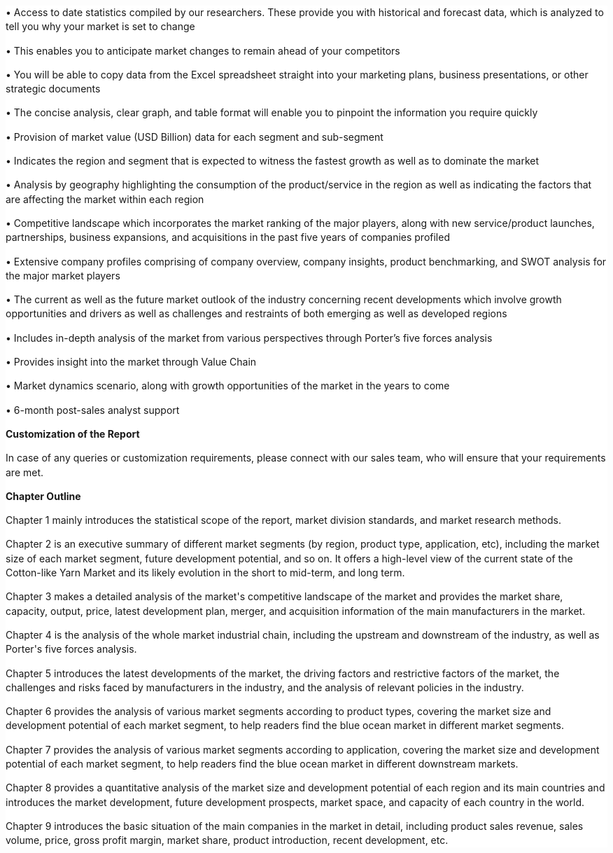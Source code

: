 • Access to date statistics compiled by our researchers. These provide you with historical and forecast data, which is analyzed to tell you why your market is set to change</p><p>
• This enables you to anticipate market changes to remain ahead of your competitors</p><p>
• You will be able to copy data from the Excel spreadsheet straight into your marketing plans, business presentations, or other strategic documents</p><p>
• The concise analysis, clear graph, and table format will enable you to pinpoint the information you require quickly</p><p>
• Provision of market value (USD Billion) data for each segment and sub-segment</p><p>
• Indicates the region and segment that is expected to witness the fastest growth as well as to dominate the market</p><p>
• Analysis by geography highlighting the consumption of the product/service in the region as well as indicating the factors that are affecting the market within each region</p><p>
• Competitive landscape which incorporates the market ranking of the major players, along with new service/product launches, partnerships, business expansions, and acquisitions in the past five years of companies profiled</p><p>
• Extensive company profiles comprising of company overview, company insights, product benchmarking, and SWOT analysis for the major market players</p><p>
• The current as well as the future market outlook of the industry concerning recent developments which involve growth opportunities and drivers as well as challenges and restraints of both emerging as well as developed regions</p><p>
• Includes in-depth analysis of the market from various perspectives through Porter’s five forces analysis</p><p>
• Provides insight into the market through Value Chain</p><p>
• Market dynamics scenario, along with growth opportunities of the market in the years to come</p><p>
• 6-month post-sales analyst support</p><p>
<strong>Customization of the Report</strong></p><p>
In case of any queries or customization requirements, please connect with our sales team, who will ensure that your requirements are met.</p><p>
<strong>Chapter Outline</strong></p><p>
Chapter 1 mainly introduces the statistical scope of the report, market division standards, and market research methods.</p><p>
</p><p>
Chapter 2 is an executive summary of different market segments (by region, product type, application, etc), including the market size of each market segment, future development potential, and so on. It offers a high-level view of the current state of the Cotton-like Yarn Market and its likely evolution in the short to mid-term, and long term.</p><p>
</p><p>
Chapter 3 makes a detailed analysis of the market's competitive landscape of the market and provides the market share, capacity, output, price, latest development plan, merger, and acquisition information of the main manufacturers in the market.</p><p>
</p><p>
Chapter 4 is the analysis of the whole market industrial chain, including the upstream and downstream of the industry, as well as Porter's five forces analysis.</p><p>
</p><p>
Chapter 5 introduces the latest developments of the market, the driving factors and restrictive factors of the market, the challenges and risks faced by manufacturers in the industry, and the analysis of relevant policies in the industry.</p><p>
</p><p>
Chapter 6 provides the analysis of various market segments according to product types, covering the market size and development potential of each market segment, to help readers find the blue ocean market in different market segments.</p><p>
</p><p>
Chapter 7 provides the analysis of various market segments according to application, covering the market size and development potential of each market segment, to help readers find the blue ocean market in different downstream markets.</p><p>
</p><p>
Chapter 8 provides a quantitative analysis of the market size and development potential of each region and its main countries and introduces the market development, future development prospects, market space, and capacity of each country in the world.</p><p>
</p><p>
Chapter 9 introduces the basic situation of the main companies in the market in detail, including product sales revenue, sales volume, price, gross profit margin, market share, product introduction, recent development, etc.</p><p>